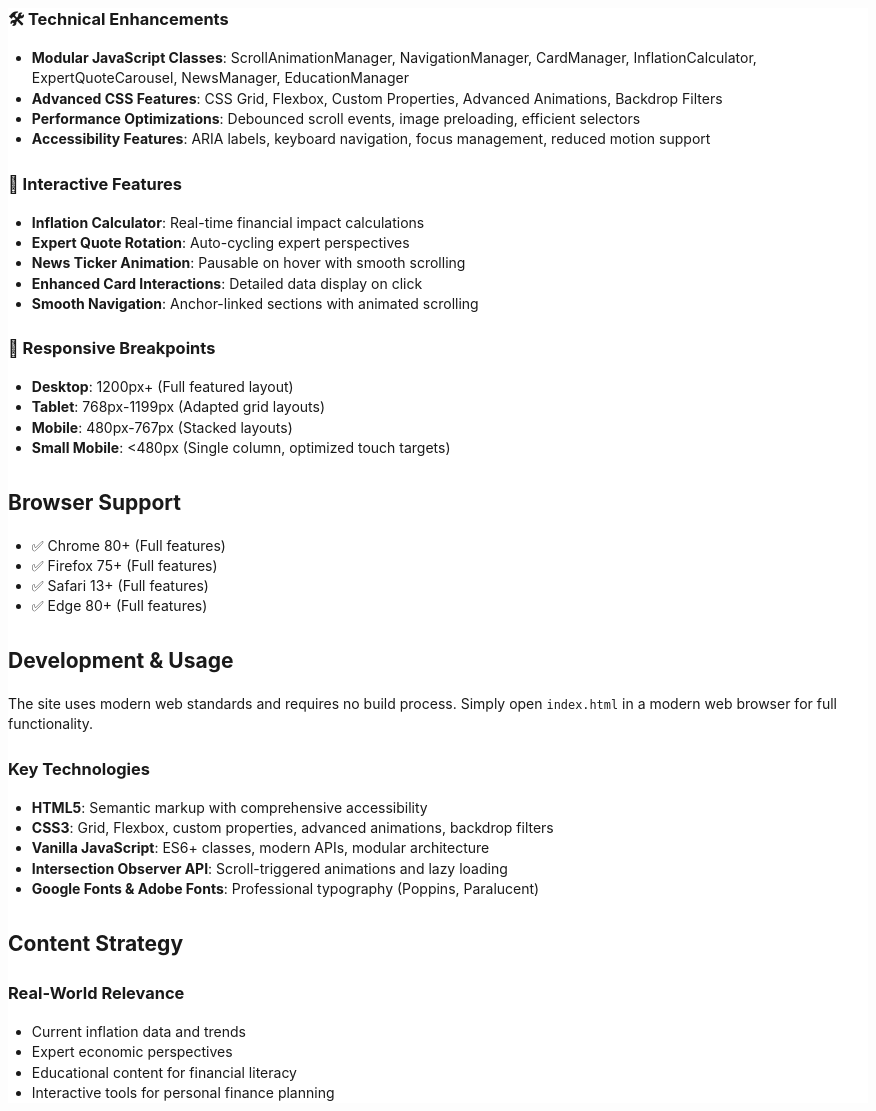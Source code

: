### 🛠 Technical Enhancements
- **Modular JavaScript Classes**: ScrollAnimationManager, NavigationManager, CardManager, InflationCalculator, ExpertQuoteCarousel, NewsManager, EducationManager
- **Advanced CSS Features**: CSS Grid, Flexbox, Custom Properties, Advanced Animations, Backdrop Filters
- **Performance Optimizations**: Debounced scroll events, image preloading, efficient selectors
- **Accessibility Features**: ARIA labels, keyboard navigation, focus management, reduced motion support

### 🎪 Interactive Features
- **Inflation Calculator**: Real-time financial impact calculations
- **Expert Quote Rotation**: Auto-cycling expert perspectives
- **News Ticker Animation**: Pausable on hover with smooth scrolling
- **Enhanced Card Interactions**: Detailed data display on click
- **Smooth Navigation**: Anchor-linked sections with animated scrolling

### 📱 Responsive Breakpoints
- **Desktop**: 1200px+ (Full featured layout)
- **Tablet**: 768px-1199px (Adapted grid layouts)
- **Mobile**: 480px-767px (Stacked layouts)
- **Small Mobile**: <480px (Single column, optimized touch targets)

## Browser Support

- ✅ Chrome 80+ (Full features)
- ✅ Firefox 75+ (Full features)
- ✅ Safari 13+ (Full features)
- ✅ Edge 80+ (Full features)

## Development & Usage

The site uses modern web standards and requires no build process. Simply open `index.html` in a modern web browser for full functionality.

### Key Technologies
- **HTML5**: Semantic markup with comprehensive accessibility
- **CSS3**: Grid, Flexbox, custom properties, advanced animations, backdrop filters
- **Vanilla JavaScript**: ES6+ classes, modern APIs, modular architecture
- **Intersection Observer API**: Scroll-triggered animations and lazy loading
- **Google Fonts & Adobe Fonts**: Professional typography (Poppins, Paralucent)

## Content Strategy

### Real-World Relevance
- Current inflation data and trends
- Expert economic perspectives
- Educational content for financial literacy
- Interactive tools for personal finance planning
